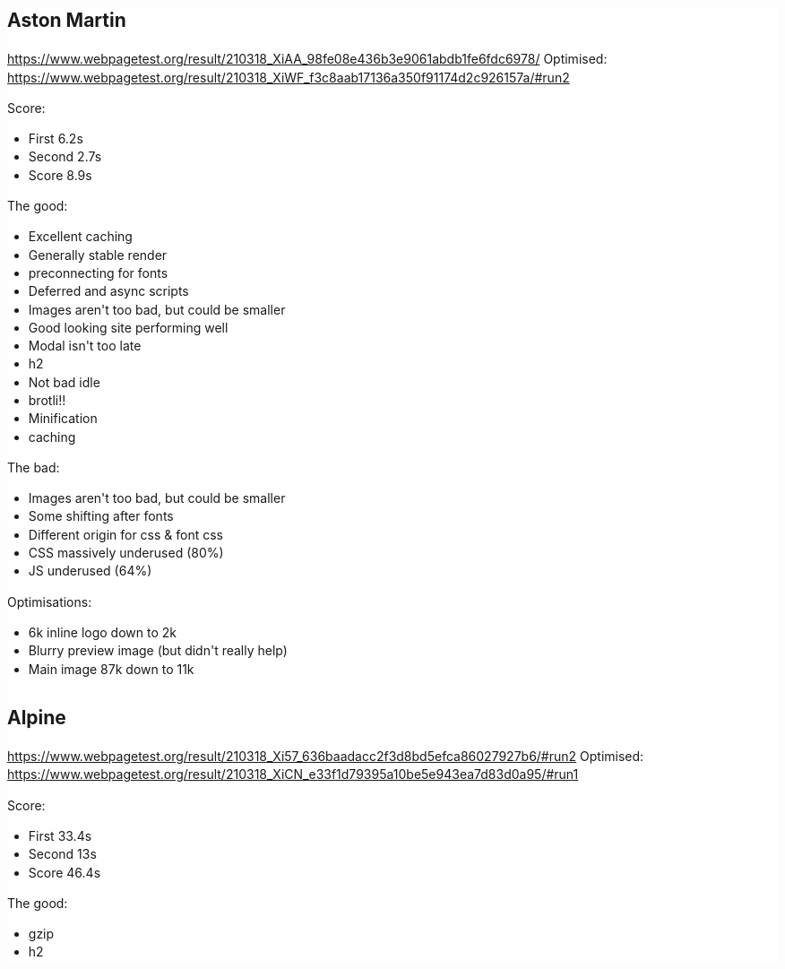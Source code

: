 ## Aston Martin

https://www.webpagetest.org/result/210318_XiAA_98fe08e436b3e9061abdb1fe6fdc6978/
Optimised: https://www.webpagetest.org/result/210318_XiWF_f3c8aab17136a350f91174d2c926157a/#run2

Score:

- First 6.2s
- Second 2.7s
- Score 8.9s

The good:

- Excellent caching
- Generally stable render
- preconnecting for fonts
- Deferred and async scripts
- Images aren't too bad, but could be smaller
- Good looking site performing well
- Modal isn't too late
- h2
- Not bad idle
- brotli!!
- Minification
- caching

The bad:

- Images aren't too bad, but could be smaller
- Some shifting after fonts
- Different origin for css & font css
- CSS massively underused (80%)
- JS underused (64%)

Optimisations:

- 6k inline logo down to 2k
- Blurry preview image (but didn't really help)
- Main image 87k down to 11k

## Alpine

https://www.webpagetest.org/result/210318_Xi57_636baadacc2f3d8bd5efca86027927b6/#run2
Optimised: https://www.webpagetest.org/result/210318_XiCN_e33f1d79395a10be5e943ea7d83d0a95/#run1

Score:

- First 33.4s
- Second 13s
- Score 46.4s

The good:

- gzip
- h2
